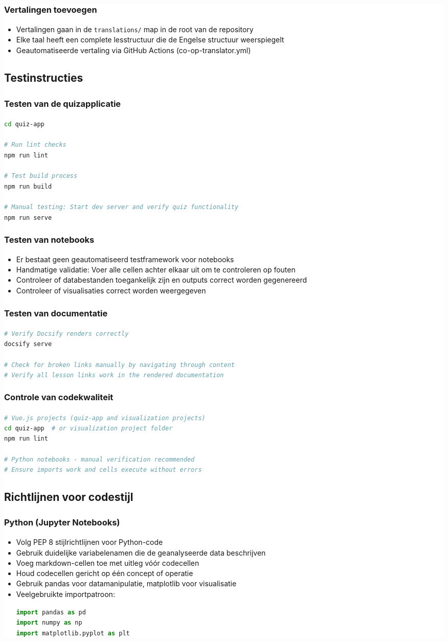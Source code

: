 ### Vertalingen toevoegen
- Vertalingen gaan in de `translations/` map in de root van de repository
- Elke taal heeft een complete lesstructuur die de Engelse structuur weerspiegelt
- Geautomatiseerde vertaling via GitHub Actions (co-op-translator.yml)

## Testinstructies

### Testen van de quizapplicatie
```bash
cd quiz-app

# Run lint checks
npm run lint

# Test build process
npm run build

# Manual testing: Start dev server and verify quiz functionality
npm run serve
```

### Testen van notebooks
- Er bestaat geen geautomatiseerd testframework voor notebooks
- Handmatige validatie: Voer alle cellen achter elkaar uit om te controleren op fouten
- Controleer of databestanden toegankelijk zijn en outputs correct worden gegenereerd
- Controleer of visualisaties correct worden weergegeven

### Testen van documentatie
```bash
# Verify Docsify renders correctly
docsify serve

# Check for broken links manually by navigating through content
# Verify all lesson links work in the rendered documentation
```

### Controle van codekwaliteit
```bash
# Vue.js projects (quiz-app and visualization projects)
cd quiz-app  # or visualization project folder
npm run lint

# Python notebooks - manual verification recommended
# Ensure imports work and cells execute without errors
```


## Richtlijnen voor codestijl

### Python (Jupyter Notebooks)
- Volg PEP 8 stijlrichtlijnen voor Python-code
- Gebruik duidelijke variabelenamen die de geanalyseerde data beschrijven
- Voeg markdown-cellen toe met uitleg vóór codecellen
- Houd codecellen gericht op één concept of operatie
- Gebruik pandas voor datamanipulatie, matplotlib voor visualisatie
- Veelgebruikte importpatroon:
  ```python
  import pandas as pd
  import numpy as np
  import matplotlib.pyplot as plt
  ```
